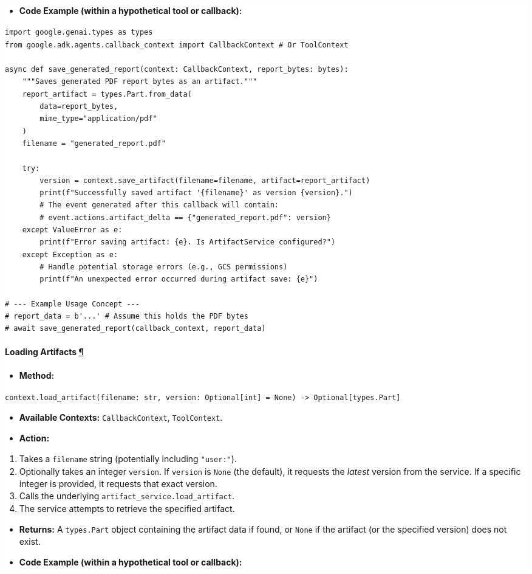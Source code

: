 - **Code Example (within a hypothetical tool or callback):**


```md-code__content
import google.genai.types as types
from google.adk.agents.callback_context import CallbackContext # Or ToolContext

async def save_generated_report(context: CallbackContext, report_bytes: bytes):
    """Saves generated PDF report bytes as an artifact."""
    report_artifact = types.Part.from_data(
        data=report_bytes,
        mime_type="application/pdf"
    )
    filename = "generated_report.pdf"

    try:
        version = context.save_artifact(filename=filename, artifact=report_artifact)
        print(f"Successfully saved artifact '{filename}' as version {version}.")
        # The event generated after this callback will contain:
        # event.actions.artifact_delta == {"generated_report.pdf": version}
    except ValueError as e:
        print(f"Error saving artifact: {e}. Is ArtifactService configured?")
    except Exception as e:
        # Handle potential storage errors (e.g., GCS permissions)
        print(f"An unexpected error occurred during artifact save: {e}")

# --- Example Usage Concept ---
# report_data = b'...' # Assume this holds the PDF bytes
# await save_generated_report(callback_context, report_data)

```

#### Loading Artifacts [¶](https://google.github.io/adk-docs/artifacts/\#loading-artifacts "Permanent link")

- **Method:**

```md-code__content
context.load_artifact(filename: str, version: Optional[int] = None) -> Optional[types.Part]

```

- **Available Contexts:** `CallbackContext`, `ToolContext`.

- **Action:**
1. Takes a `filename` string (potentially including `"user:"`).
2. Optionally takes an integer `version`. If `version` is `None` (the default), it requests the _latest_ version from the service. If a specific integer is provided, it requests that exact version.
3. Calls the underlying `artifact_service.load_artifact`.
4. The service attempts to retrieve the specified artifact.
- **Returns:** A `types.Part` object containing the artifact data if found, or `None` if the artifact (or the specified version) does not exist.

- **Code Example (within a hypothetical tool or callback):**

